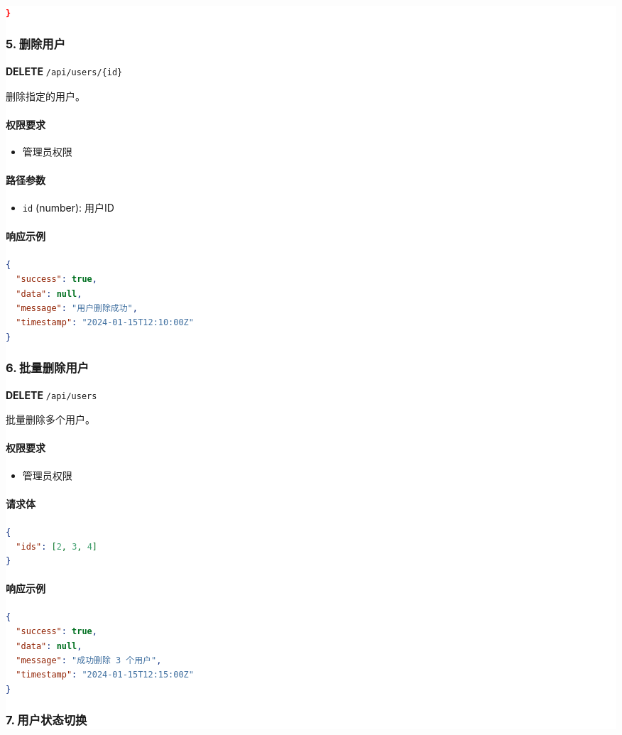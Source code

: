 ```json
}
```

### 5. 删除用户

**DELETE** `/api/users/{id}`

删除指定的用户。

#### 权限要求
- 管理员权限

#### 路径参数
- `id` (number): 用户ID

#### 响应示例
```json
{
  "success": true,
  "data": null,
  "message": "用户删除成功",
  "timestamp": "2024-01-15T12:10:00Z"
}
```

### 6. 批量删除用户

**DELETE** `/api/users`

批量删除多个用户。

#### 权限要求
- 管理员权限

#### 请求体
```json
{
  "ids": [2, 3, 4]
}
```

#### 响应示例
```json
{
  "success": true,
  "data": null,
  "message": "成功删除 3 个用户",
  "timestamp": "2024-01-15T12:15:00Z"
}
```

### 7. 用户状态切换
